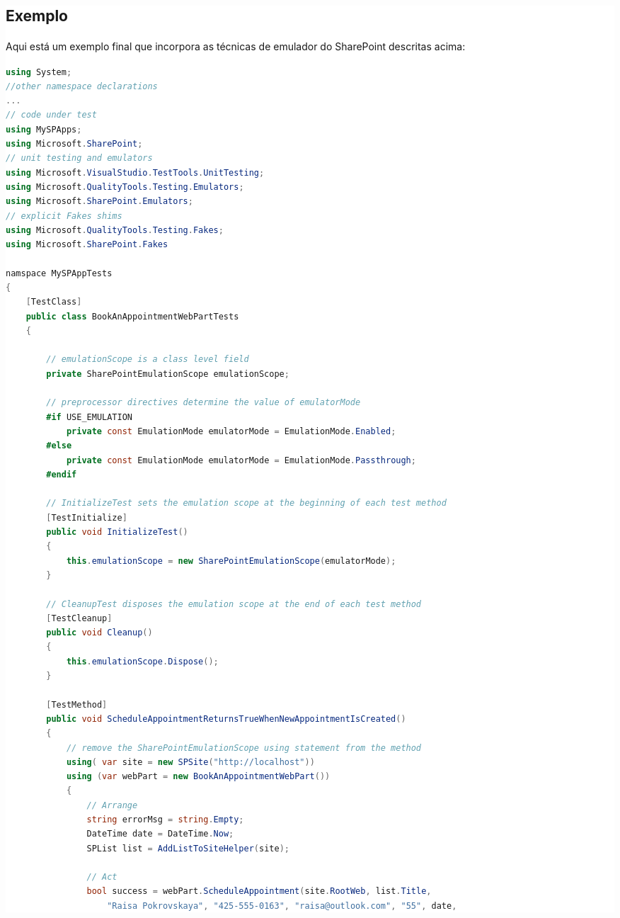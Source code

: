## <a name="BKMK_Example"></a> Exemplo
 Aqui está um exemplo final que incorpora as técnicas de emulador do SharePoint descritas acima:

```csharp
using System;
//other namespace declarations
...
// code under test
using MySPApps;
using Microsoft.SharePoint;
// unit testing and emulators
using Microsoft.VisualStudio.TestTools.UnitTesting;
using Microsoft.QualityTools.Testing.Emulators;
using Microsoft.SharePoint.Emulators;
// explicit Fakes shims
using Microsoft.QualityTools.Testing.Fakes;
using Microsoft.SharePoint.Fakes

namspace MySPAppTests
{
    [TestClass]
    public class BookAnAppointmentWebPartTests
    {

        // emulationScope is a class level field
        private SharePointEmulationScope emulationScope;

        // preprocessor directives determine the value of emulatorMode
        #if USE_EMULATION
            private const EmulationMode emulatorMode = EmulationMode.Enabled;
        #else
            private const EmulationMode emulatorMode = EmulationMode.Passthrough;
        #endif

        // InitializeTest sets the emulation scope at the beginning of each test method
        [TestInitialize]
        public void InitializeTest()
        {
            this.emulationScope = new SharePointEmulationScope(emulatorMode);
        }

        // CleanupTest disposes the emulation scope at the end of each test method
        [TestCleanup]
        public void Cleanup()
        {
            this.emulationScope.Dispose();
        }

        [TestMethod]
        public void ScheduleAppointmentReturnsTrueWhenNewAppointmentIsCreated()
        {
            // remove the SharePointEmulationScope using statement from the method
            using( var site = new SPSite("http://localhost"))
            using (var webPart = new BookAnAppointmentWebPart())
            {
                // Arrange
                string errorMsg = string.Empty;
                DateTime date = DateTime.Now;
                SPList list = AddListToSiteHelper(site);

                // Act
                bool success = webPart.ScheduleAppointment(site.RootWeb, list.Title,
                    "Raisa Pokrovskaya", "425-555-0163", "raisa@outlook.com", "55", date,
```
